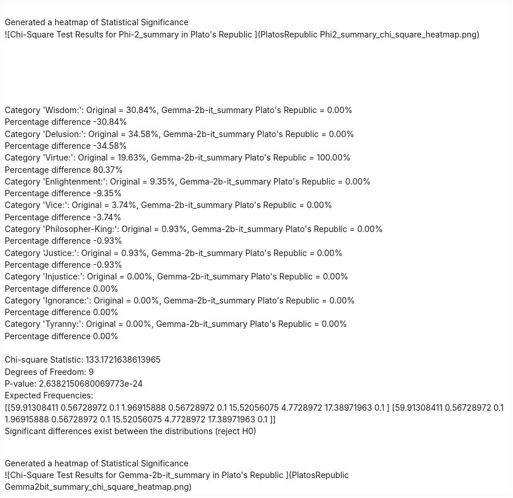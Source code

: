 <br> Generated a heatmap of Statistical Significance <br>
 ![Chi-Square Test Results for Phi-2_summary in Plato's Republic 
](PlatosRepublic
Phi2_summary_chi_square_heatmap.png)

<br><br><br><br>

Category 'Wisdom:': Original = 30.84%, Gemma-2b-it_summary Plato's Republic 
 = 0.00%
<br>Percentage difference -30.84%
<br>Category 'Delusion:': Original = 34.58%, Gemma-2b-it_summary Plato's Republic 
 = 0.00%
<br>Percentage difference -34.58%
<br>Category 'Virtue:': Original = 19.63%, Gemma-2b-it_summary Plato's Republic 
 = 100.00%
<br>Percentage difference 80.37%
<br>Category 'Enlightenment:': Original = 9.35%, Gemma-2b-it_summary Plato's Republic 
 = 0.00%
<br>Percentage difference -9.35%
<br>Category 'Vice:': Original = 3.74%, Gemma-2b-it_summary Plato's Republic 
 = 0.00%
<br>Percentage difference -3.74%
<br>Category 'Philosopher-King:': Original = 0.93%, Gemma-2b-it_summary Plato's Republic 
 = 0.00%
<br>Percentage difference -0.93%
<br>Category 'Justice:': Original = 0.93%, Gemma-2b-it_summary Plato's Republic 
 = 0.00%
<br>Percentage difference -0.93%
<br>Category 'Injustice:': Original = 0.00%, Gemma-2b-it_summary Plato's Republic 
 = 0.00%
<br>Percentage difference 0.00%
<br>Category 'Ignorance:': Original = 0.00%, Gemma-2b-it_summary Plato's Republic 
 = 0.00%
<br>Percentage difference 0.00%
<br>Category 'Tyranny:': Original = 0.00%, Gemma-2b-it_summary Plato's Republic 
 = 0.00%
<br>Percentage difference 0.00%
<br>
<br>Chi-square Statistic: 133.1721638613965
<br>Degrees of Freedom: 9
<br>P-value: 2.6382150680069773e-24
<br>Expected Frequencies:
<br>[[59.91308411  0.56728972  0.1         1.96915888  0.56728972  0.1
  15.52056075  4.7728972  17.38971963  0.1       ]
 [59.91308411  0.56728972  0.1         1.96915888  0.56728972  0.1
  15.52056075  4.7728972  17.38971963  0.1       ]]
<br>Significant differences exist between the distributions (reject H0)
<br>

<br> Generated a heatmap of Statistical Significance <br>
 ![Chi-Square Test Results for Gemma-2b-it_summary in Plato's Republic 
](PlatosRepublic
Gemma2bit_summary_chi_square_heatmap.png)
